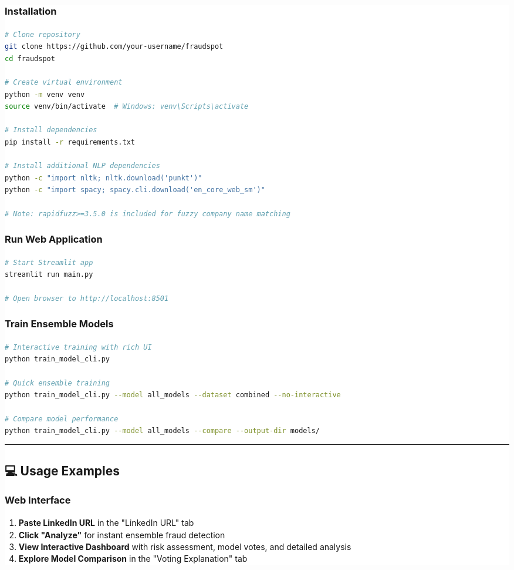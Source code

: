 ### Installation

```bash
# Clone repository
git clone https://github.com/your-username/fraudspot
cd fraudspot

# Create virtual environment
python -m venv venv
source venv/bin/activate  # Windows: venv\Scripts\activate

# Install dependencies  
pip install -r requirements.txt

# Install additional NLP dependencies
python -c "import nltk; nltk.download('punkt')"
python -c "import spacy; spacy.cli.download('en_core_web_sm')"

# Note: rapidfuzz>=3.5.0 is included for fuzzy company name matching
```

### Run Web Application

```bash
# Start Streamlit app
streamlit run main.py

# Open browser to http://localhost:8501
```

### Train Ensemble Models

```bash
# Interactive training with rich UI
python train_model_cli.py

# Quick ensemble training
python train_model_cli.py --model all_models --dataset combined --no-interactive

# Compare model performance
python train_model_cli.py --model all_models --compare --output-dir models/
```

---

## 💻 Usage Examples

### Web Interface

1. **Paste LinkedIn URL** in the "LinkedIn URL" tab
2. **Click "Analyze"** for instant ensemble fraud detection
3. **View Interactive Dashboard** with risk assessment, model votes, and detailed analysis
4. **Explore Model Comparison** in the "Voting Explanation" tab
